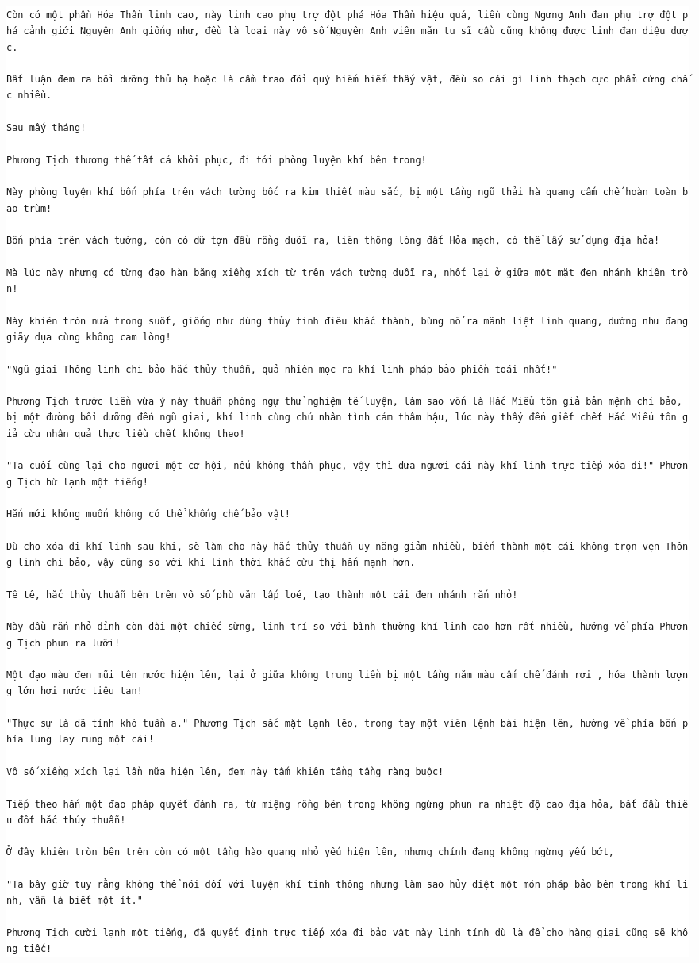 	Còn có một phần Hóa Thần linh cao, này linh cao phụ trợ đột phá Hóa Thần hiệu quả, liền cùng Ngưng Anh đan phụ trợ đột phá cảnh giới Nguyên Anh giống như, đều là loại này vô số Nguyên Anh viên mãn tu sĩ cầu cũng không được linh đan diệu dược.

	Bất luận đem ra bồi dưỡng thủ hạ hoặc là cầm trao đổi quý hiếm hiếm thấy vật, đều so cái gì linh thạch cực phẩm cứng chắc nhiều.

	Sau mấy tháng!

	Phương Tịch thương thế tất cả khôi phục, đi tới phòng luyện khí bên trong!

	Này phòng luyện khí bốn phía trên vách tường bốc ra kim thiết màu sắc, bị một tầng ngũ thải hà quang cấm chế hoàn toàn bao trùm!

	Bốn phía trên vách tường, còn có dữ tợn đầu rồng duỗi ra, liên thông lòng đất Hỏa mạch, có thể lấy sử dụng địa hỏa!

	Mà lúc này nhưng có từng đạo hàn băng xiềng xích từ trên vách tường duỗi ra, nhốt lại ở giữa một mặt đen nhánh khiên tròn!

	Này khiên tròn nửa trong suốt, giống như dùng thủy tinh điêu khắc thành, bùng nổ ra mãnh liệt linh quang, dường như đang giãy dụa cùng không cam lòng!

	"Ngũ giai Thông linh chi bảo hắc thủy thuẫn, quả nhiên mọc ra khí linh pháp bảo phiền toái nhất!"

	Phương Tịch trước liền vừa ý này thuẫn phòng ngự thử nghiệm tế luyện, làm sao vốn là Hắc Miểu tôn giả bản mệnh chí bảo, bị một đường bồi dưỡng đến ngũ giai, khí linh cùng chủ nhân tình cảm thâm hậu, lúc này thấy đến giết chết Hắc Miểu tôn giả cừu nhân quả thực liều chết không theo!

	"Ta cuối cùng lại cho ngươi một cơ hội, nếu không thần phục, vậy thì đưa ngươi cái này khí linh trực tiếp xóa đi!" Phương Tịch hừ lạnh một tiếng!

	Hắn mới không muốn không có thể khống chế bảo vật!

	Dù cho xóa đi khí linh sau khi, sẽ làm cho này hắc thủy thuẫn uy năng giảm nhiều, biến thành một cái không trọn vẹn Thông linh chi bảo, vậy cũng so với khí linh thời khắc cừu thị hắn mạnh hơn.

	Tê tê, hắc thủy thuẫn bên trên vô số phù văn lấp loé, tạo thành một cái đen nhánh rắn nhỏ!

	Này đầu rắn nhỏ đỉnh còn dài một chiếc sừng, linh trí so với bình thường khí linh cao hơn rất nhiều, hướng về phía Phương Tịch phun ra lưỡi!

	Một đạo màu đen mũi tên nước hiện lên, lại ở giữa không trung liền bị một tầng năm màu cấm chế đánh rơi , hóa thành lượng lớn hơi nước tiêu tan!

	"Thực sự là dã tính khó tuần a." Phương Tịch sắc mặt lạnh lẽo, trong tay một viên lệnh bài hiện lên, hướng về phía bốn phía lung lay rung một cái!

	Vô số xiềng xích lại lần nữa hiện lên, đem này tấm khiên tầng tầng ràng buộc!

	Tiếp theo hắn một đạo pháp quyết đánh ra, từ miệng rồng bên trong không ngừng phun ra nhiệt độ cao địa hỏa, bắt đầu thiêu đốt hắc thủy thuẫn!

	Ở đây khiên tròn bên trên còn có một tầng hào quang nhỏ yếu hiện lên, nhưng chính đang không ngừng yếu bớt,

	"Ta bây giờ tuy rằng không thể nói đối với luyện khí tinh thông nhưng làm sao hủy diệt một món pháp bảo bên trong khí linh, vẫn là biết một ít."

	Phương Tịch cười lạnh một tiếng, đã quyết định trực tiếp xóa đi bảo vật này linh tính dù là để cho hàng giai cũng sẽ không tiếc!
